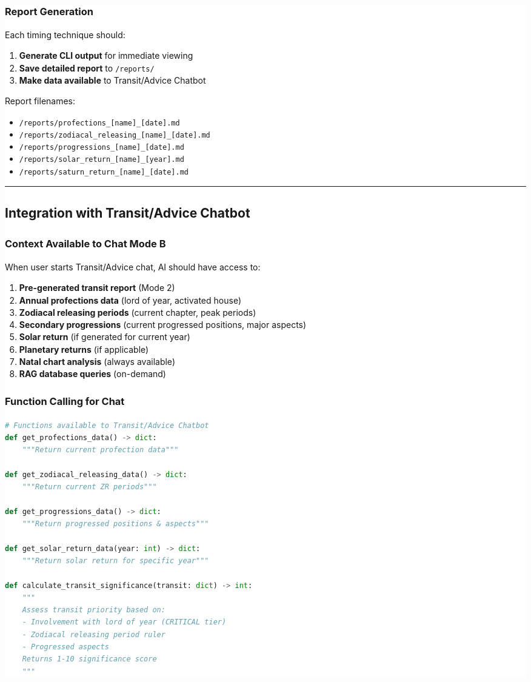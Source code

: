 ### Report Generation

Each timing technique should:
1. **Generate CLI output** for immediate viewing
2. **Save detailed report** to `/reports/`
3. **Make data available** to Transit/Advice Chatbot

Report filenames:
- `/reports/profections_[name]_[date].md`
- `/reports/zodiacal_releasing_[name]_[date].md`
- `/reports/progressions_[name]_[date].md`
- `/reports/solar_return_[name]_[year].md`
- `/reports/saturn_return_[name]_[date].md`

---

## Integration with Transit/Advice Chatbot

### Context Available to Chat Mode B

When user starts Transit/Advice chat, AI should have access to:

1. **Pre-generated transit report** (Mode 2)
2. **Annual profections data** (lord of year, activated house)
3. **Zodiacal releasing periods** (current chapter, peak periods)
4. **Secondary progressions** (current progressed positions, major aspects)
5. **Solar return** (if generated for current year)
6. **Planetary returns** (if applicable)
7. **Natal chart analysis** (always available)
8. **RAG database queries** (on-demand)

### Function Calling for Chat

```python
# Functions available to Transit/Advice Chatbot
def get_profections_data() -> dict:
    """Return current profection data"""

def get_zodiacal_releasing_data() -> dict:
    """Return current ZR periods"""

def get_progressions_data() -> dict:
    """Return progressed positions & aspects"""

def get_solar_return_data(year: int) -> dict:
    """Return solar return for specific year"""

def calculate_transit_significance(transit: dict) -> int:
    """
    Assess transit priority based on:
    - Involvement with lord of year (CRITICAL tier)
    - Zodiacal releasing period ruler
    - Progressed aspects
    Returns 1-10 significance score
    """
```
